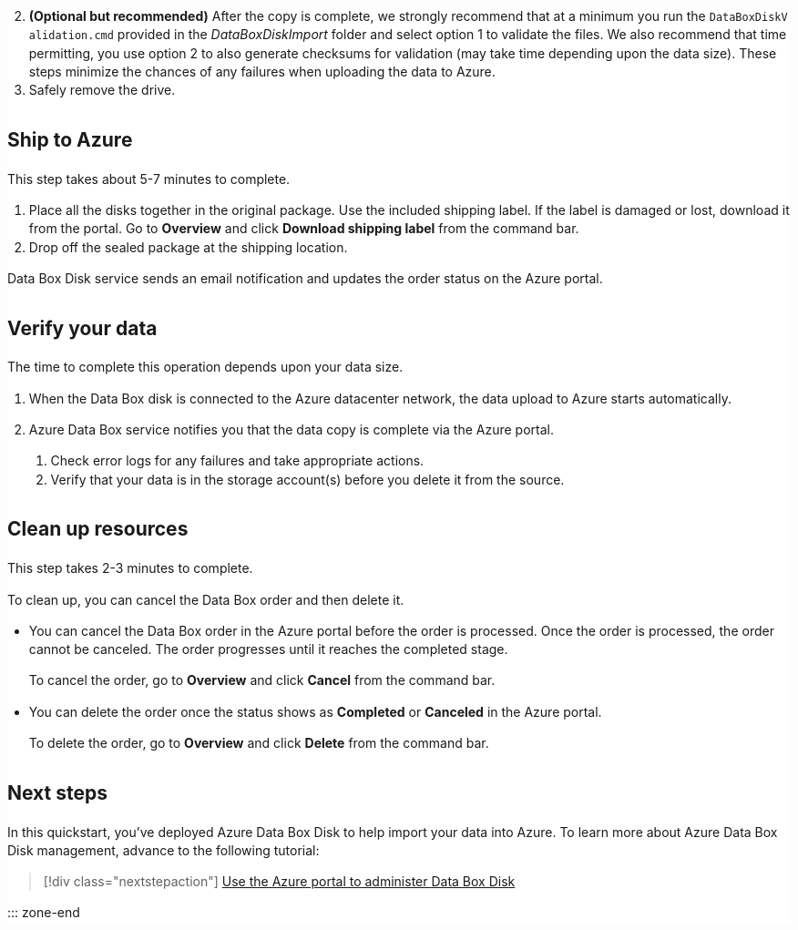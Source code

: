 2. **(Optional but recommended)** After the copy is complete, we strongly recommend that at a minimum you run the `DataBoxDiskValidation.cmd` provided in the *DataBoxDiskImport* folder and select option 1 to validate the files. We also recommend that time permitting, you use option 2 to also generate checksums for validation (may take time depending upon the data size). These steps minimize the chances of any failures when uploading the data to Azure.
3. Safely remove the drive.

## Ship to Azure

This step takes about 5-7 minutes to complete.

1. Place all the disks together in the original package. Use the included shipping label. If the label is damaged or lost, download it from the portal. Go to **Overview** and click **Download shipping label** from the command bar.
2. Drop off the sealed package at the shipping location.  

Data Box Disk service sends an email notification and updates the order status on the Azure portal.

## Verify your data

The time to complete this operation depends upon your data size.

1. When the Data Box disk is connected to the Azure datacenter network, the data upload to Azure starts automatically.
2. Azure Data Box service notifies you that the data copy is complete via the Azure portal.
    
    1. Check error logs for any failures and take appropriate actions.
    2. Verify that your data is in the storage account(s) before you delete it from the source.

## Clean up resources

This step takes 2-3 minutes to complete.

To clean up, you can cancel the Data Box order and then delete it.

- You can cancel the Data Box order in the Azure portal before the order is processed. Once the order is processed, the order cannot be canceled. The order progresses until it reaches the completed stage.

    To cancel the order, go to **Overview** and click **Cancel** from the command bar.  

- You can delete the order once the status shows as **Completed** or **Canceled** in the Azure portal.

    To delete the order, go to **Overview** and click **Delete** from the command bar.

## Next steps

In this quickstart, you’ve deployed Azure Data Box Disk to help import your data into Azure. To learn more about Azure Data Box Disk management, advance to the following tutorial:

> [!div class="nextstepaction"]
> [Use the Azure portal to administer Data Box Disk](data-box-portal-ui-admin.md)

::: zone-end
